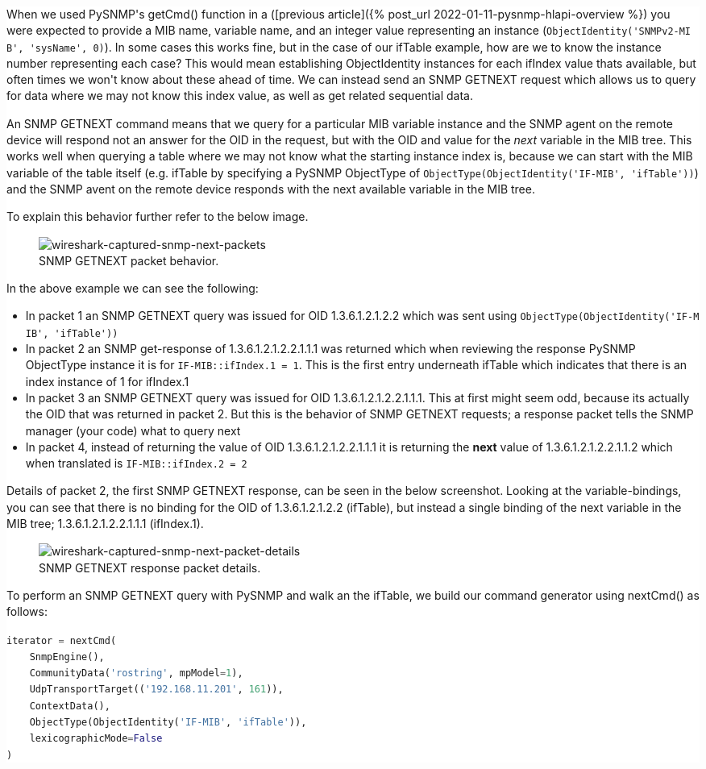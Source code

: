 When we used PySNMP's getCmd() function in a ([previous article]({% post_url 2022-01-11-pysnmp-hlapi-overview %}) you were expected to provide a MIB name, variable name, and an integer value representing an instance (`ObjectIdentity('SNMPv2-MIB', 'sysName', 0)`). In some cases this works fine, but in the case of our ifTable example, how are we to know the instance number representing each case? This would mean establishing ObjectIdentity instances for each ifIndex value thats available, but often times we won't know about these ahead of time. We can instead send an SNMP GETNEXT request which allows us to query for data where we may not know this index value, as well as get related sequential data.

An SNMP GETNEXT command means that we query for a particular MIB variable instance and the SNMP agent on the remote device will respond not an answer for the OID in the request, but with the OID and value for the _next_ variable in the MIB tree. This works well when querying a table where we may not know what the starting instance index is, because we can start with the MIB variable of the table itself (e.g. ifTable by specifying a PySNMP ObjectType of `ObjectType(ObjectIdentity('IF-MIB', 'ifTable'))`) and the SNMP avent on the remote device responds with the next available variable in the MIB tree.

To explain this behavior further refer to the below image.

<figure class="align-center">
  <img src="{{ site.url }}{{ site.baseurl }}/assets/images/wshark-snmp-packet-1.png" alt="wireshark-captured-snmp-next-packets">
  <figcaption>SNMP GETNEXT packet behavior.</figcaption>
</figure>

In the above example we can see the following:

- In packet 1 an SNMP GETNEXT query was issued for OID 1.3.6.1.2.1.2.2 which was sent using `ObjectType(ObjectIdentity('IF-MIB', 'ifTable'))`
- In packet 2 an SNMP get-response of 1.3.6.1.2.1.2.2.1.1.1 was returned which when reviewing the response PySNMP ObjectType instance it is for `IF-MIB::ifIndex.1 = 1`. This is the first entry underneath ifTable which indicates that there is an index instance of 1 for ifIndex.1
- In packet 3 an SNMP GETNEXT query was issued for OID 1.3.6.1.2.1.2.2.1.1.1. This at first might seem odd, because its actually the OID that was returned in packet 2. But this is the behavior of SNMP GETNEXT requests; a response packet tells the SNMP manager (your code) what to query next
- In packet 4, instead of returning the value of OID 1.3.6.1.2.1.2.2.1.1.1 it is returning the **next** value of 1.3.6.1.2.1.2.2.1.1.2 which when translated is `IF-MIB::ifIndex.2 = 2`

Details of packet 2, the first SNMP GETNEXT response, can be seen in the below screenshot. Looking at the variable-bindings, you can see that there is no binding for the OID of 1.3.6.1.2.1.2.2 (ifTable), but instead a single binding of the next variable in the MIB tree; 1.3.6.1.2.1.2.2.1.1.1 (ifIndex.1).

<figure class="align-center">
  <img src="{{ site.url }}{{ site.baseurl }}/assets/images/wshark-snmp-resp-detail-1.png" alt="wireshark-captured-snmp-next-packet-details">
  <figcaption>SNMP GETNEXT response packet details.</figcaption>
</figure>

To perform an SNMP GETNEXT query with PySNMP and walk an the ifTable, we build our command generator using nextCmd() as follows:

```python
iterator = nextCmd(
    SnmpEngine(),
    CommunityData('rostring', mpModel=1),
    UdpTransportTarget(('192.168.11.201', 161)),
    ContextData(),
    ObjectType(ObjectIdentity('IF-MIB', 'ifTable')),
    lexicographicMode=False
)
```
